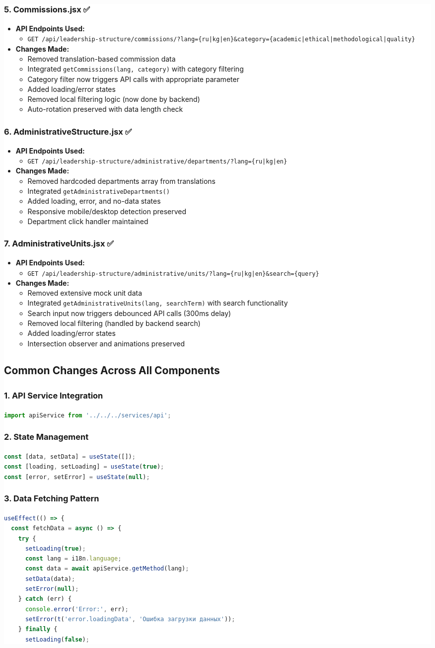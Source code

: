### 5. Commissions.jsx ✅
- **API Endpoints Used:**
  - `GET /api/leadership-structure/commissions/?lang={ru|kg|en}&category={academic|ethical|methodological|quality}`
- **Changes Made:**
  - Removed translation-based commission data
  - Integrated `getCommissions(lang, category)` with category filtering
  - Category filter now triggers API calls with appropriate parameter
  - Added loading/error states
  - Removed local filtering logic (now done by backend)
  - Auto-rotation preserved with data length check

### 6. AdministrativeStructure.jsx ✅
- **API Endpoints Used:**
  - `GET /api/leadership-structure/administrative/departments/?lang={ru|kg|en}`
- **Changes Made:**
  - Removed hardcoded departments array from translations
  - Integrated `getAdministrativeDepartments()`
  - Added loading, error, and no-data states
  - Responsive mobile/desktop detection preserved
  - Department click handler maintained

### 7. AdministrativeUnits.jsx ✅
- **API Endpoints Used:**
  - `GET /api/leadership-structure/administrative/units/?lang={ru|kg|en}&search={query}`
- **Changes Made:**
  - Removed extensive mock unit data
  - Integrated `getAdministrativeUnits(lang, searchTerm)` with search functionality
  - Search input now triggers debounced API calls (300ms delay)
  - Removed local filtering (handled by backend search)
  - Added loading/error states
  - Intersection observer and animations preserved

## Common Changes Across All Components

### 1. API Service Integration
```javascript
import apiService from '../../../services/api';
```

### 2. State Management
```javascript
const [data, setData] = useState([]);
const [loading, setLoading] = useState(true);
const [error, setError] = useState(null);
```

### 3. Data Fetching Pattern
```javascript
useEffect(() => {
  const fetchData = async () => {
    try {
      setLoading(true);
      const lang = i18n.language;
      const data = await apiService.getMethod(lang);
      setData(data);
      setError(null);
    } catch (err) {
      console.error('Error:', err);
      setError(t('error.loadingData', 'Ошибка загрузки данных'));
    } finally {
      setLoading(false);
```